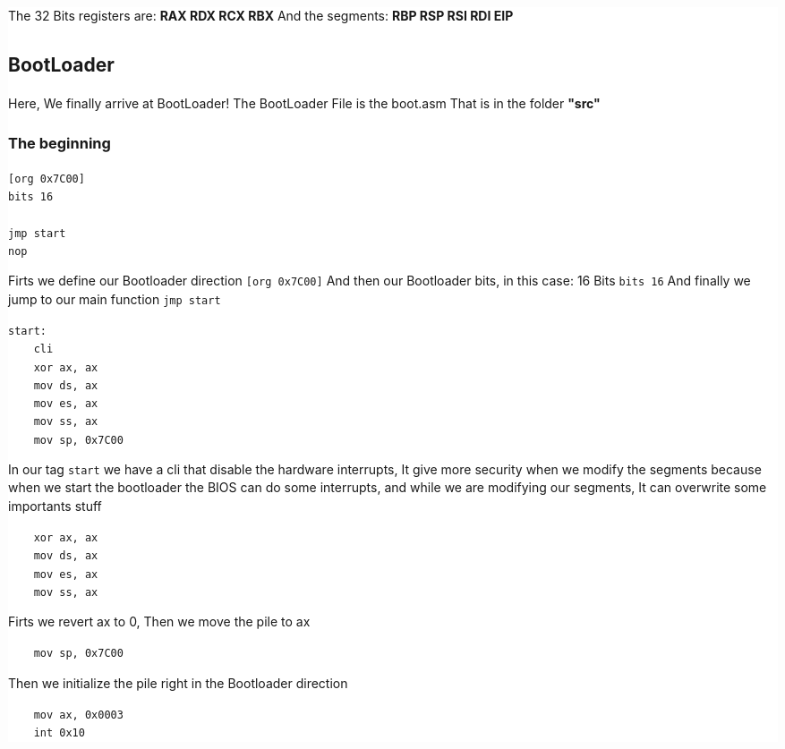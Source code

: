 The 32 Bits registers are: **RAX RDX RCX RBX**
And the segments: **RBP RSP RSI RDI EIP**

## BootLoader

Here, We finally arrive at BootLoader!
The BootLoader File is the boot.asm
That is in the folder **"src"**

### The beginning

``` Assembly
[org 0x7C00]
bits 16

jmp start
nop
```

Firts we define our Bootloader direction `[org 0x7C00]`
And then our Bootloader bits, in this case: 16 Bits `bits 16`
And finally we jump to our main function `jmp start`

``` Assembly
start:
    cli
    xor ax, ax
    mov ds, ax
    mov es, ax
    mov ss, ax
    mov sp, 0x7C00
```

In our tag `start` we have a cli that disable the hardware interrupts,
It give more security when we modify the segments
because when we start the bootloader the BIOS can do some interrupts, and while we are modifying
our segments, It can overwrite some importants stuff

``` Assembly
    xor ax, ax
    mov ds, ax
    mov es, ax
    mov ss, ax
```

Firts we revert ax to 0, Then we move the pile to ax

``` Assembly
    mov sp, 0x7C00
```

Then we initialize the pile right in the Bootloader direction

``` Assembly
    mov ax, 0x0003
    int 0x10
```
